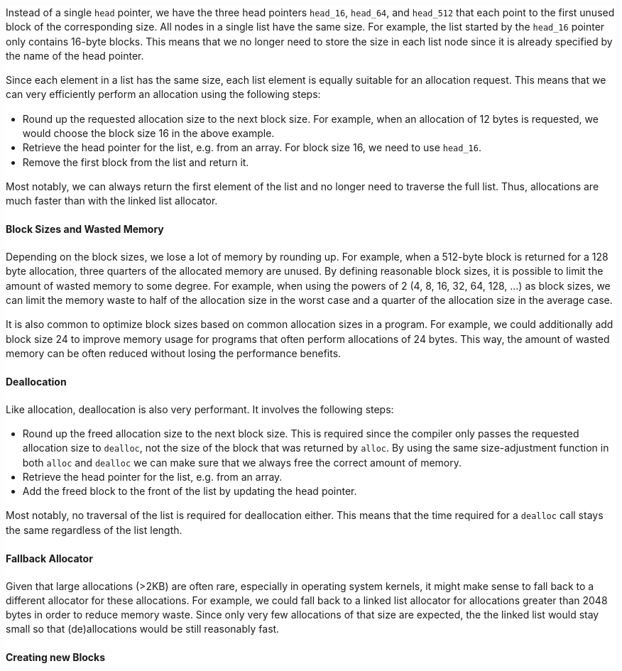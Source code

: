 Instead of a single `head` pointer, we have the three head pointers `head_16`, `head_64`, and `head_512` that each point to the first unused block of the corresponding size. All nodes in a single list have the same size. For example, the list started by the `head_16` pointer only contains 16-byte blocks. This means that we no longer need to store the size in each list node since it is already specified by the name of the head pointer.

Since each element in a list has the same size, each list element is equally suitable for an allocation request. This means that we can very efficiently perform an allocation using the following steps:

- Round up the requested allocation size to the next block size. For example, when an allocation of 12 bytes is requested, we would choose the block size 16 in the above example.
- Retrieve the head pointer for the list, e.g. from an array. For block size 16, we need to use `head_16`.
- Remove the first block from the list and return it.

Most notably, we can always return the first element of the list and no longer need to traverse the full list. Thus, allocations are much faster than with the linked list allocator.

#### Block Sizes and Wasted Memory

Depending on the block sizes, we lose a lot of memory by rounding up. For example, when a 512-byte block is returned for a 128 byte allocation, three quarters of the allocated memory are unused. By defining reasonable block sizes, it is possible to limit the amount of wasted memory to some degree. For example, when using the powers of 2 (4, 8, 16, 32, 64, 128, …) as block sizes, we can limit the memory waste to half of the allocation size in the worst case and a quarter of the allocation size in the average case.

It is also common to optimize block sizes based on common allocation sizes in a program. For example, we could additionally add block size 24 to improve memory usage for programs that often perform allocations of 24 bytes. This way, the amount of wasted memory can be often reduced without losing the performance benefits.

#### Deallocation

Like allocation, deallocation is also very performant. It involves the following steps:

- Round up the freed allocation size to the next block size. This is required since the compiler only passes the requested allocation size to `dealloc`, not the size of the block that was returned by `alloc`. By using the same size-adjustment function in both `alloc` and `dealloc` we can make sure that we always free the correct amount of memory.
- Retrieve the head pointer for the list, e.g. from an array.
- Add the freed block to the front of the list by updating the head pointer.

Most notably, no traversal of the list is required for deallocation either. This means that the time required for a `dealloc` call stays the same regardless of the list length.

#### Fallback Allocator

Given that large allocations (>2KB) are often rare, especially in operating system kernels, it might make sense to fall back to a different allocator for these allocations. For example, we could fall back to a linked list allocator for allocations greater than 2048 bytes in order to reduce memory waste. Since only very few allocations of that size are expected, the the linked list would stay small so that (de)allocations would be still reasonably fast.

#### Creating new Blocks
